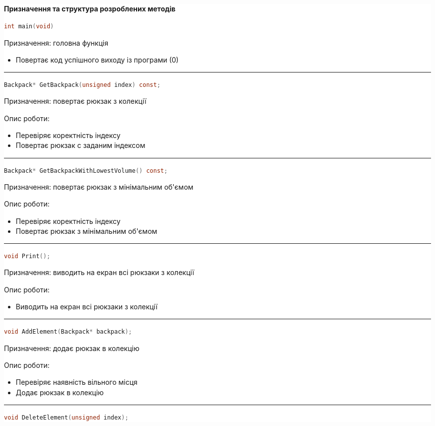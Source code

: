 **Призначення та структура розроблених методів**

```c
int main(void)
```

Призначення: головна функція

- Повертає код успішного виходу із програми (0)

---

```c
Backpack* GetBackpack(unsigned index) const;
```

Призначення: повертає рюкзак з колекції 

Опис роботи:
- Перевіряє коректність індексу
- Повертає рюкзак с заданим індексом 

---

```c
Backpack* GetBackpackWithLowestVolume() const;
```

Призначення: повертає рюкзак з мінімальним об'ємом

Опис роботи:
- Перевіряє коректність індексу
- Повертає рюкзак з мінімальним об'ємом

---

```c
void Print();
```

Призначення: виводить на екран всі рюкзаки з колекції

Опис роботи:
- Виводить на екран всі рюкзаки з колекції

---

```c
void AddElement(Backpack* backpack);
```

Призначення: додає рюкзак в колекцію 

Опис роботи:
- Перевіряє наявність вільного місця
- Додає рюкзак в колекцію 

---

```c
void DeleteElement(unsigned index);
```
